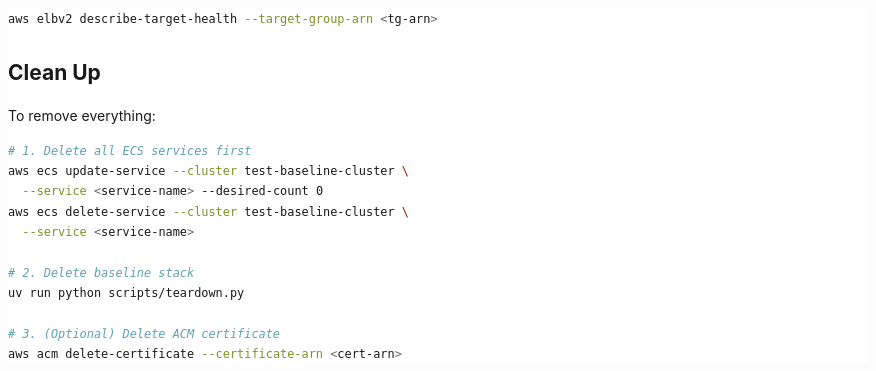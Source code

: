 ```bash
aws elbv2 describe-target-health --target-group-arn <tg-arn>
```

## Clean Up

To remove everything:

```bash
# 1. Delete all ECS services first
aws ecs update-service --cluster test-baseline-cluster \
  --service <service-name> --desired-count 0
aws ecs delete-service --cluster test-baseline-cluster \
  --service <service-name>

# 2. Delete baseline stack
uv run python scripts/teardown.py

# 3. (Optional) Delete ACM certificate
aws acm delete-certificate --certificate-arn <cert-arn>
```
